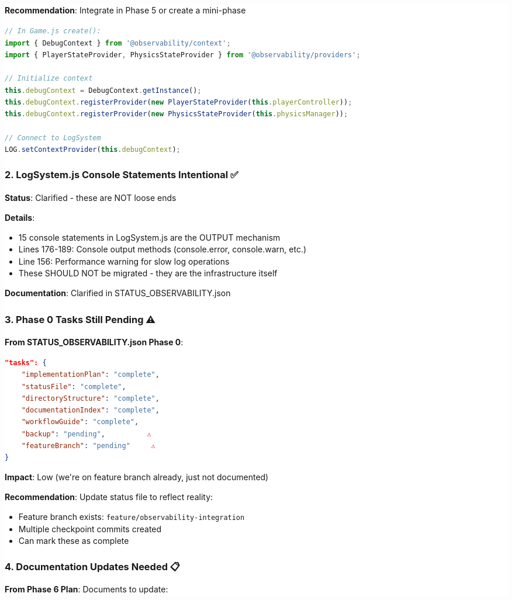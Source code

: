 **Recommendation**: Integrate in Phase 5 or create a mini-phase

```javascript
// In Game.js create():
import { DebugContext } from '@observability/context';
import { PlayerStateProvider, PhysicsStateProvider } from '@observability/providers';

// Initialize context
this.debugContext = DebugContext.getInstance();
this.debugContext.registerProvider(new PlayerStateProvider(this.playerController));
this.debugContext.registerProvider(new PhysicsStateProvider(this.physicsManager));

// Connect to LogSystem
LOG.setContextProvider(this.debugContext);
```

### 2. LogSystem.js Console Statements Intentional ✅

**Status**: Clarified - these are NOT loose ends

**Details**:

- 15 console statements in LogSystem.js are the OUTPUT mechanism
- Lines 176-189: Console output methods (console.error, console.warn, etc.)
- Line 156: Performance warning for slow log operations
- These SHOULD NOT be migrated - they are the infrastructure itself

**Documentation**: Clarified in STATUS_OBSERVABILITY.json

### 3. Phase 0 Tasks Still Pending ⚠️

**From STATUS_OBSERVABILITY.json Phase 0**:

```json
"tasks": {
    "implementationPlan": "complete",
    "statusFile": "complete",
    "directoryStructure": "complete",
    "documentationIndex": "complete",
    "workflowGuide": "complete",
    "backup": "pending",          ⚠️
    "featureBranch": "pending"     ⚠️
}
```

**Impact**: Low (we're on feature branch already, just not documented)

**Recommendation**: Update status file to reflect reality:

- Feature branch exists: `feature/observability-integration`
- Multiple checkpoint commits created
- Can mark these as complete

### 4. Documentation Updates Needed 📋

**From Phase 6 Plan**:
Documents to update:
